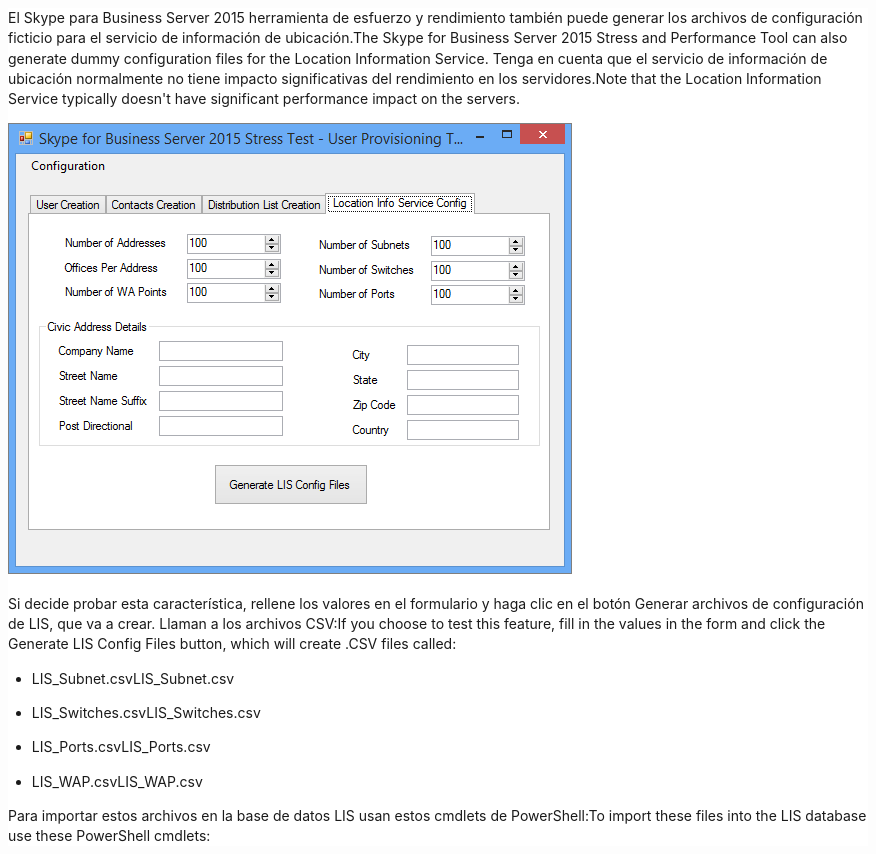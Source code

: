 <span data-ttu-id="d8a9d-212">El Skype para Business Server 2015 herramienta de esfuerzo y rendimiento también puede generar los archivos de configuración ficticio para el servicio de información de ubicación.</span><span class="sxs-lookup"><span data-stu-id="d8a9d-212">The Skype for Business Server 2015 Stress and Performance Tool can also generate dummy configuration files for the Location Information Service.</span></span> <span data-ttu-id="d8a9d-213">Tenga en cuenta que el servicio de información de ubicación normalmente no tiene impacto significativas del rendimiento en los servidores.</span><span class="sxs-lookup"><span data-stu-id="d8a9d-213">Note that the Location Information Service typically doesn't have significant performance impact on the servers.</span></span> 
  
![Herramienta Aprovisionamiento de usuarios donde se muestra la pestaña Configuración del servicio de información de ubicaciones.](../../media/227662a2-e0c3-4e34-ab54-5f1459344f30.png)
  
<span data-ttu-id="d8a9d-215">Si decide probar esta característica, rellene los valores en el formulario y haga clic en el botón Generar archivos de configuración de LIS, que va a crear. Llaman a los archivos CSV:</span><span class="sxs-lookup"><span data-stu-id="d8a9d-215">If you choose to test this feature, fill in the values in the form and click the Generate LIS Config Files button, which will create .CSV files called:</span></span>
  
- <span data-ttu-id="d8a9d-216">LIS_Subnet.csv</span><span class="sxs-lookup"><span data-stu-id="d8a9d-216">LIS_Subnet.csv</span></span>
    
- <span data-ttu-id="d8a9d-217">LIS_Switches.csv</span><span class="sxs-lookup"><span data-stu-id="d8a9d-217">LIS_Switches.csv</span></span>
    
- <span data-ttu-id="d8a9d-218">LIS_Ports.csv</span><span class="sxs-lookup"><span data-stu-id="d8a9d-218">LIS_Ports.csv</span></span>
    
- <span data-ttu-id="d8a9d-219">LIS_WAP.csv</span><span class="sxs-lookup"><span data-stu-id="d8a9d-219">LIS_WAP.csv</span></span>
    
<span data-ttu-id="d8a9d-220">Para importar estos archivos en la base de datos LIS usan estos cmdlets de PowerShell:</span><span class="sxs-lookup"><span data-stu-id="d8a9d-220">To import these files into the LIS database use these PowerShell cmdlets:</span></span>
  